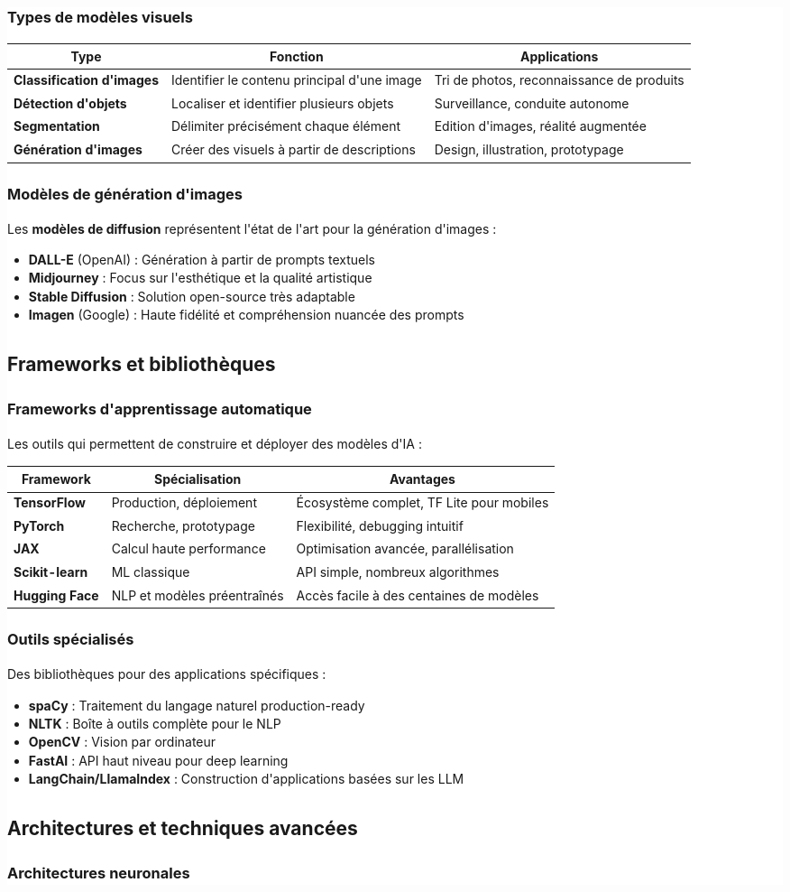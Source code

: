 ### Types de modèles visuels

| Type | Fonction | Applications |
|------|----------|--------------|
| **Classification d'images** | Identifier le contenu principal d'une image | Tri de photos, reconnaissance de produits |
| **Détection d'objets** | Localiser et identifier plusieurs objets | Surveillance, conduite autonome |
| **Segmentation** | Délimiter précisément chaque élément | Edition d'images, réalité augmentée |
| **Génération d'images** | Créer des visuels à partir de descriptions | Design, illustration, prototypage |

### Modèles de génération d'images

Les **modèles de diffusion** représentent l'état de l'art pour la génération d'images :

- **DALL-E** (OpenAI) : Génération à partir de prompts textuels
- **Midjourney** : Focus sur l'esthétique et la qualité artistique
- **Stable Diffusion** : Solution open-source très adaptable
- **Imagen** (Google) : Haute fidélité et compréhension nuancée des prompts

## Frameworks et bibliothèques

### Frameworks d'apprentissage automatique

Les outils qui permettent de construire et déployer des modèles d'IA :

| Framework | Spécialisation | Avantages |
|-----------|----------------|-----------|
| **TensorFlow** | Production, déploiement | Écosystème complet, TF Lite pour mobiles |
| **PyTorch** | Recherche, prototypage | Flexibilité, debugging intuitif |
| **JAX** | Calcul haute performance | Optimisation avancée, parallélisation |
| **Scikit-learn** | ML classique | API simple, nombreux algorithmes |
| **Hugging Face** | NLP et modèles préentraînés | Accès facile à des centaines de modèles |

### Outils spécialisés

Des bibliothèques pour des applications spécifiques :

- **spaCy** : Traitement du langage naturel production-ready
- **NLTK** : Boîte à outils complète pour le NLP
- **OpenCV** : Vision par ordinateur
- **FastAI** : API haut niveau pour deep learning
- **LangChain/LlamaIndex** : Construction d'applications basées sur les LLM

## Architectures et techniques avancées

### Architectures neuronales
